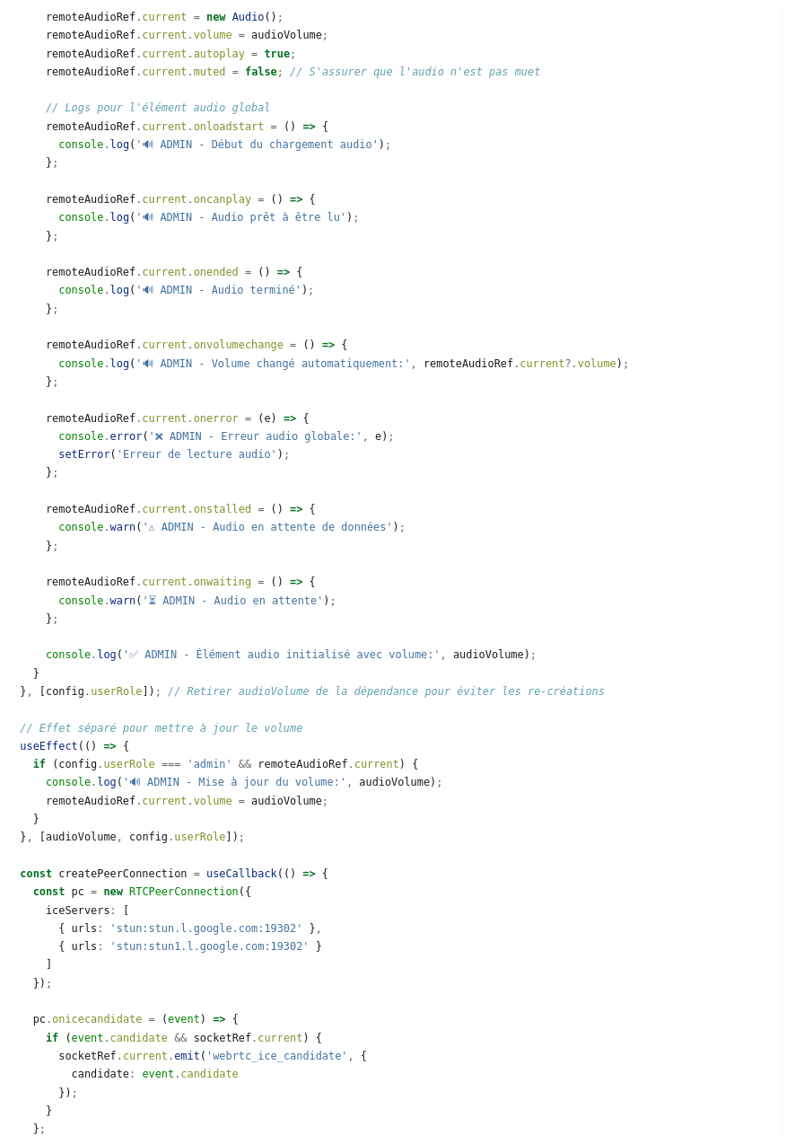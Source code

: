 ```typescript
      remoteAudioRef.current = new Audio();
      remoteAudioRef.current.volume = audioVolume;
      remoteAudioRef.current.autoplay = true;
      remoteAudioRef.current.muted = false; // S'assurer que l'audio n'est pas muet
      
      // Logs pour l'élément audio global
      remoteAudioRef.current.onloadstart = () => {
        console.log('🔊 ADMIN - Début du chargement audio');
      };
      
      remoteAudioRef.current.oncanplay = () => {
        console.log('🔊 ADMIN - Audio prêt à être lu');
      };
      
      remoteAudioRef.current.onended = () => {
        console.log('🔊 ADMIN - Audio terminé');
      };
      
      remoteAudioRef.current.onvolumechange = () => {
        console.log('🔊 ADMIN - Volume changé automatiquement:', remoteAudioRef.current?.volume);
      };

      remoteAudioRef.current.onerror = (e) => {
        console.error('❌ ADMIN - Erreur audio globale:', e);
        setError('Erreur de lecture audio');
      };

      remoteAudioRef.current.onstalled = () => {
        console.warn('⚠️ ADMIN - Audio en attente de données');
      };

      remoteAudioRef.current.onwaiting = () => {
        console.warn('⏳ ADMIN - Audio en attente');
      };
      
      console.log('✅ ADMIN - Élément audio initialisé avec volume:', audioVolume);
    }
  }, [config.userRole]); // Retirer audioVolume de la dépendance pour éviter les re-créations

  // Effet séparé pour mettre à jour le volume
  useEffect(() => {
    if (config.userRole === 'admin' && remoteAudioRef.current) {
      console.log('🔊 ADMIN - Mise à jour du volume:', audioVolume);
      remoteAudioRef.current.volume = audioVolume;
    }
  }, [audioVolume, config.userRole]);

  const createPeerConnection = useCallback(() => {
    const pc = new RTCPeerConnection({
      iceServers: [
        { urls: 'stun:stun.l.google.com:19302' },
        { urls: 'stun:stun1.l.google.com:19302' }
      ]
    });

    pc.onicecandidate = (event) => {
      if (event.candidate && socketRef.current) {
        socketRef.current.emit('webrtc_ice_candidate', {
          candidate: event.candidate
        });
      }
    };

```